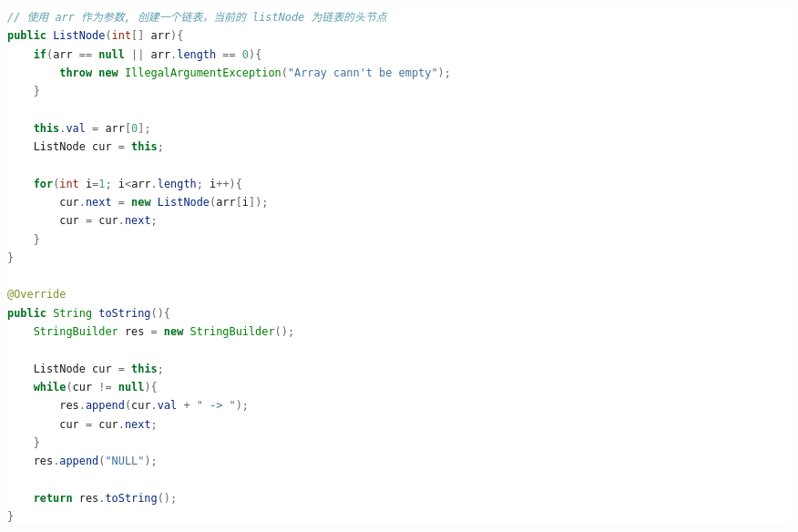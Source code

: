 ```java
// 使用 arr 作为参数, 创建一个链表，当前的 listNode 为链表的头节点
public ListNode(int[] arr){
    if(arr == null || arr.length == 0){
        throw new IllegalArgumentException("Array cann't be empty");
    }
    
    this.val = arr[0];
    ListNode cur = this;
    
    for(int i=1; i<arr.length; i++){
    	cur.next = new ListNode(arr[i]);
        cur = cur.next;
    }
}

@Override
public String toString(){
    StringBuilder res = new StringBuilder();
    
    ListNode cur = this;
    while(cur != null){
        res.append(cur.val + " -> ");
        cur = cur.next;
    }
    res.append("NULL");
    
    return res.toString();
}
```

